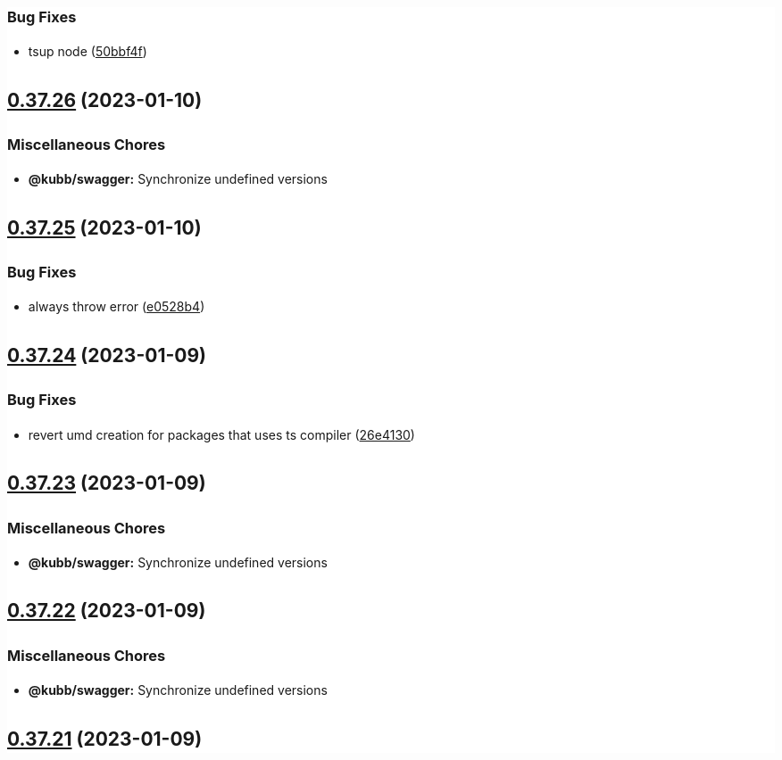 
### Bug Fixes

* tsup node ([50bbf4f](https://github.com/kubb-project/kubb/commit/50bbf4fc401bfb148c8ba0c080fab40169df96eb))

## [0.37.26](https://github.com/kubb-project/kubb/compare/@kubb/swagger-v0.37.25...@kubb/swagger-v0.37.26) (2023-01-10)


### Miscellaneous Chores

* **@kubb/swagger:** Synchronize undefined versions

## [0.37.25](https://github.com/kubb-project/kubb/compare/@kubb/swagger-v0.37.24...@kubb/swagger-v0.37.25) (2023-01-10)


### Bug Fixes

* always throw error ([e0528b4](https://github.com/kubb-project/kubb/commit/e0528b4859497c6feb03c61126b4bbdfa578d060))

## [0.37.24](https://github.com/kubb-project/kubb/compare/@kubb/swagger-v0.37.23...@kubb/swagger-v0.37.24) (2023-01-09)


### Bug Fixes

* revert umd creation for packages that uses ts compiler ([26e4130](https://github.com/kubb-project/kubb/commit/26e4130374f440864d937a6890d99f1c545cb639))

## [0.37.23](https://github.com/kubb-project/kubb/compare/@kubb/swagger-v0.37.22...@kubb/swagger-v0.37.23) (2023-01-09)


### Miscellaneous Chores

* **@kubb/swagger:** Synchronize undefined versions

## [0.37.22](https://github.com/kubb-project/kubb/compare/@kubb/swagger-v0.37.21...@kubb/swagger-v0.37.22) (2023-01-09)


### Miscellaneous Chores

* **@kubb/swagger:** Synchronize undefined versions

## [0.37.21](https://github.com/kubb-project/kubb/compare/@kubb/swagger-v0.37.20...@kubb/swagger-v0.37.21) (2023-01-09)
